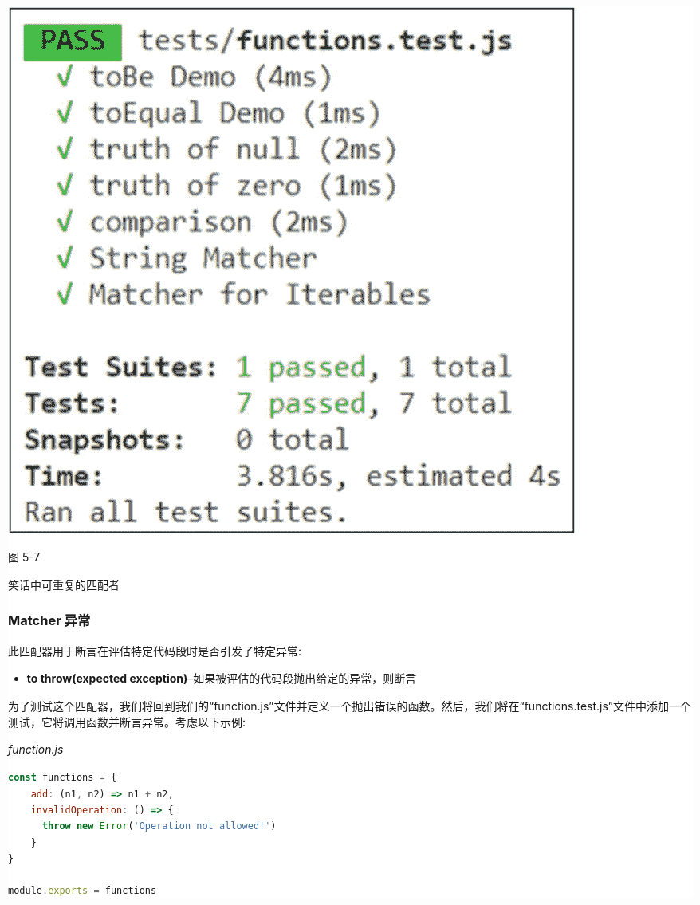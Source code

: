 ![img/488283_1_En_5_Fig7_HTML.jpg](img/488283_1_En_5_Fig7_HTML.jpg)

图 5-7

笑话中可重复的匹配者

### Matcher 异常

此匹配器用于断言在评估特定代码段时是否引发了特定异常:

*   **to throw(expected exception)**–如果被评估的代码段抛出给定的异常，则断言

为了测试这个匹配器，我们将回到我们的“function.js”文件并定义一个抛出错误的函数。然后，我们将在“functions.test.js”文件中添加一个测试，它将调用函数并断言异常。考虑以下示例:

*function.js*

```jsx
const functions = {
    add: (n1, n2) => n1 + n2,
    invalidOperation: () => {
      throw new Error('Operation not allowed!')
    }
}

module.exports = functions

```
